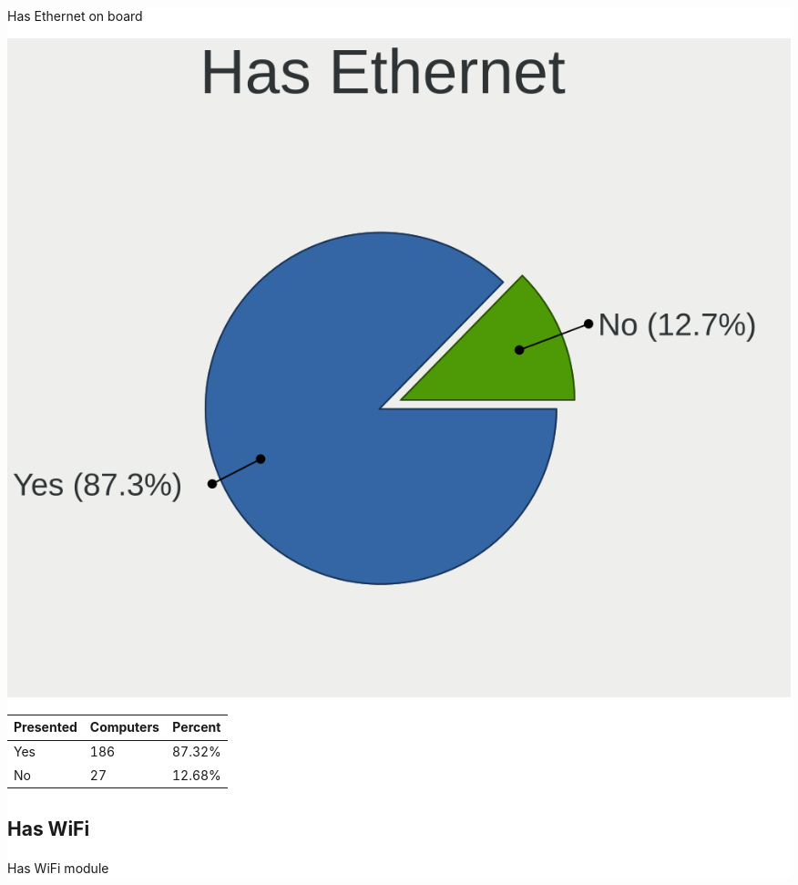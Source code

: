 Has Ethernet on board

![Has Ethernet](./All/images/pie_chart/node_has_ethernet.svg)


| Presented | Computers | Percent |
|-----------|-----------|---------|
| Yes       | 186       | 87.32%  |
| No        | 27        | 12.68%  |

Has WiFi
--------

Has WiFi module
